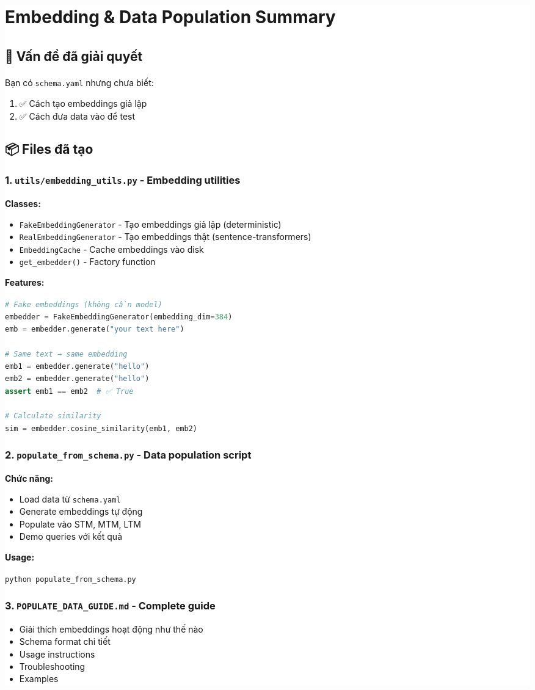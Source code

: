 # Embedding & Data Population Summary

## 🎯 Vấn đề đã giải quyết

Bạn có `schema.yaml` nhưng chưa biết:
1. ✅ Cách tạo embeddings giả lập
2. ✅ Cách đưa data vào để test

## 📦 Files đã tạo

### 1. `utils/embedding_utils.py` - Embedding utilities
**Classes:**
- `FakeEmbeddingGenerator` - Tạo embeddings giả lập (deterministic)
- `RealEmbeddingGenerator` - Tạo embeddings thật (sentence-transformers)
- `EmbeddingCache` - Cache embeddings vào disk
- `get_embedder()` - Factory function

**Features:**
```python
# Fake embeddings (không cần model)
embedder = FakeEmbeddingGenerator(embedding_dim=384)
emb = embedder.generate("your text here")

# Same text → same embedding
emb1 = embedder.generate("hello")
emb2 = embedder.generate("hello")
assert emb1 == emb2  # ✅ True

# Calculate similarity
sim = embedder.cosine_similarity(emb1, emb2)
```

### 2. `populate_from_schema.py` - Data population script
**Chức năng:**
- Load data từ `schema.yaml`
- Generate embeddings tự động
- Populate vào STM, MTM, LTM
- Demo queries với kết quả

**Usage:**
```bash
python populate_from_schema.py
```

### 3. `POPULATE_DATA_GUIDE.md` - Complete guide
- Giải thích embeddings hoạt động như thế nào
- Schema format chi tiết
- Usage instructions
- Troubleshooting
- Examples
